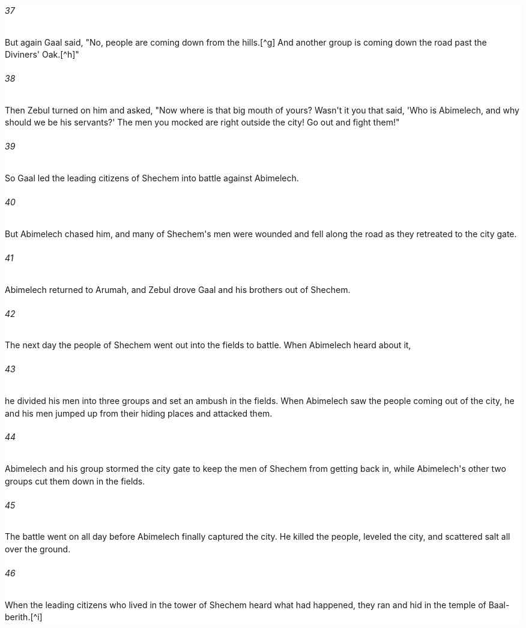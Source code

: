 

###### 37 

But again Gaal said, "No, people are coming down from the hills.[^g] And another group is coming down the road past the Diviners' Oak.[^h]" 



###### 38 

Then Zebul turned on him and asked, "Now where is that big mouth of yours? Wasn't it you that said, 'Who is Abimelech, and why should we be his servants?' The men you mocked are right outside the city! Go out and fight them!" 



###### 39 

So Gaal led the leading citizens of Shechem into battle against Abimelech. 



###### 40 

But Abimelech chased him, and many of Shechem's men were wounded and fell along the road as they retreated to the city gate. 



###### 41 

Abimelech returned to Arumah, and Zebul drove Gaal and his brothers out of Shechem. 



###### 42 

The next day the people of Shechem went out into the fields to battle. When Abimelech heard about it, 



###### 43 

he divided his men into three groups and set an ambush in the fields. When Abimelech saw the people coming out of the city, he and his men jumped up from their hiding places and attacked them. 



###### 44 

Abimelech and his group stormed the city gate to keep the men of Shechem from getting back in, while Abimelech's other two groups cut them down in the fields. 



###### 45 

The battle went on all day before Abimelech finally captured the city. He killed the people, leveled the city, and scattered salt all over the ground. 



###### 46 

When the leading citizens who lived in the tower of Shechem heard what had happened, they ran and hid in the temple of Baal-berith.[^i] 

